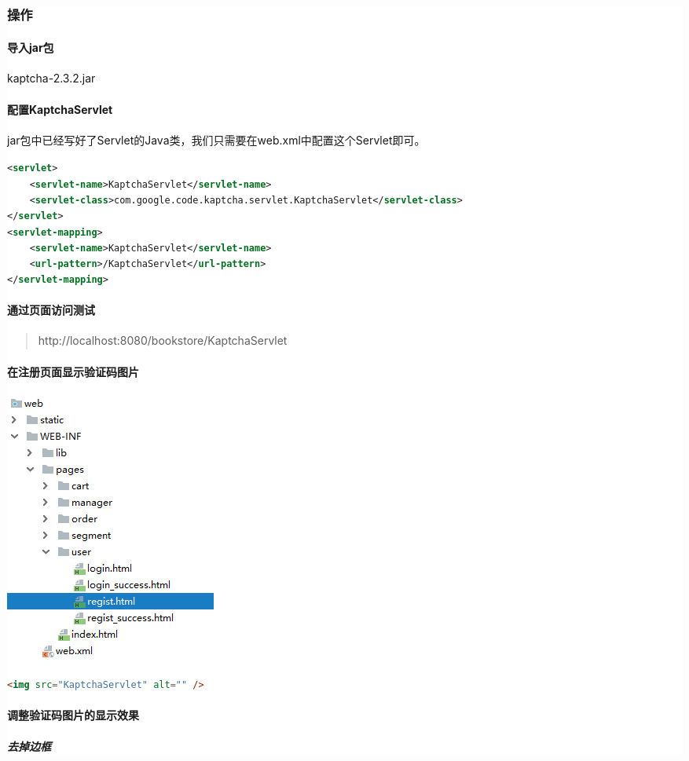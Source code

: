 ### 操作

#### 导入jar包

kaptcha-2.3.2.jar

#### 配置KaptchaServlet

jar包中已经写好了Servlet的Java类，我们只需要在web.xml中配置这个Servlet即可。

```xml
<servlet>
    <servlet-name>KaptchaServlet</servlet-name>
    <servlet-class>com.google.code.kaptcha.servlet.KaptchaServlet</servlet-class>
</servlet>
<servlet-mapping>
    <servlet-name>KaptchaServlet</servlet-name>
    <url-pattern>/KaptchaServlet</url-pattern>
</servlet-mapping>
```

#### 通过页面访问测试

> http://localhost:8080/bookstore/KaptchaServlet

#### 在注册页面显示验证码图片

![images](./assets/img04.png)

```html
<img src="KaptchaServlet" alt="" />
```

#### 调整验证码图片的显示效果

##### 去掉边框
